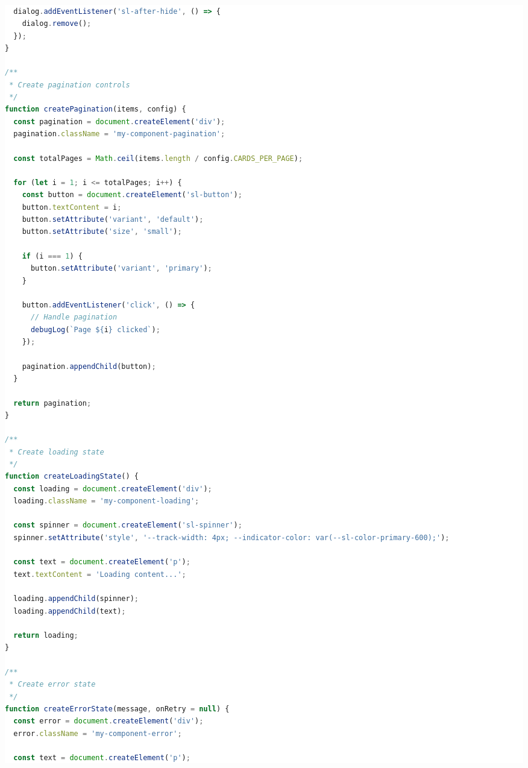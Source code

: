 ```javascript
  dialog.addEventListener('sl-after-hide', () => {
    dialog.remove();
  });
}

/**
 * Create pagination controls
 */
function createPagination(items, config) {
  const pagination = document.createElement('div');
  pagination.className = 'my-component-pagination';
  
  const totalPages = Math.ceil(items.length / config.CARDS_PER_PAGE);
  
  for (let i = 1; i <= totalPages; i++) {
    const button = document.createElement('sl-button');
    button.textContent = i;
    button.setAttribute('variant', 'default');
    button.setAttribute('size', 'small');
    
    if (i === 1) {
      button.setAttribute('variant', 'primary');
    }
    
    button.addEventListener('click', () => {
      // Handle pagination
      debugLog(`Page ${i} clicked`);
    });
    
    pagination.appendChild(button);
  }
  
  return pagination;
}

/**
 * Create loading state
 */
function createLoadingState() {
  const loading = document.createElement('div');
  loading.className = 'my-component-loading';
  
  const spinner = document.createElement('sl-spinner');
  spinner.setAttribute('style', '--track-width: 4px; --indicator-color: var(--sl-color-primary-600);');
  
  const text = document.createElement('p');
  text.textContent = 'Loading content...';
  
  loading.appendChild(spinner);
  loading.appendChild(text);
  
  return loading;
}

/**
 * Create error state
 */
function createErrorState(message, onRetry = null) {
  const error = document.createElement('div');
  error.className = 'my-component-error';
  
  const text = document.createElement('p');
```